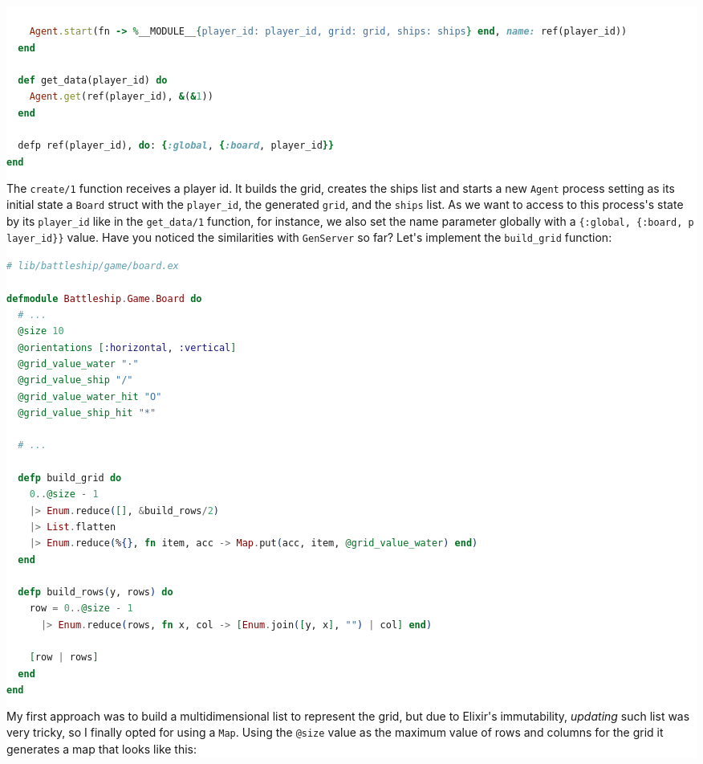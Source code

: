 ```ruby

    Agent.start(fn -> %__MODULE__{player_id: player_id, grid: grid, ships: ships} end, name: ref(player_id))
  end

  def get_data(player_id) do
    Agent.get(ref(player_id), &(&1))
  end

  defp ref(player_id), do: {:global, {:board, player_id}}
end
```

The `create/1` function receives a player id. It builds the grid, creates the ships list and
starts a new `Agent` process setting as its initial state a `Board` struct with the
`player_id`, the generated `grid`, and the `ships` list. As we want to access
to this process's state by its `player_id` like in the `get_data/1` function, for instance,
we also set the name parameter globally with a `{:global, {:board, player_id}}` value.
Have you noticed the similarities with `GenServer` so far? Let's implement the
`build_grid` function:

```elixir
# lib/battleship/game/board.ex

defmodule Battleship.Game.Board do
  # ...
  @size 10
  @orientations [:horizontal, :vertical]
  @grid_value_water "·"
  @grid_value_ship "/"
  @grid_value_water_hit "O"
  @grid_value_ship_hit "*"

  # ...

  defp build_grid do
    0..@size - 1
    |> Enum.reduce([], &build_rows/2)
    |> List.flatten
    |> Enum.reduce(%{}, fn item, acc -> Map.put(acc, item, @grid_value_water) end)
  end

  defp build_rows(y, rows) do
    row = 0..@size - 1
      |> Enum.reduce(rows, fn x, col -> [Enum.join([y, x], "") | col] end)

    [row | rows]
  end
end
```

My first approach was to build a multidimensional list to represent the grid, but
due to Elixir's immutability, *updating* such list was very tricky, so I finally opted
for using a `Map`. Using the `@size` value as the maximum value of rows and columns
for the grid it generates a map that looks like this:


[0ff361bf]: /blog/2016/05/03/building-phoenix-battleship-pt-2/ "Building Phoenix Battleship (pt. 2)"
[d7a21b37]: https://elixir-lang.org/docs/stable/elixir/Agent.html "Agent"
[16b56e99]: https://phoenix-battleship.herokuapp.com/ "Phoenix Battleship"